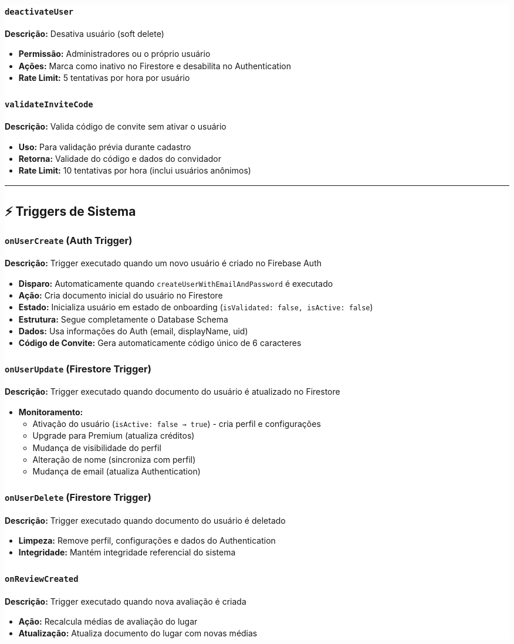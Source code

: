 ### `deactivateUser`

**Descrição:** Desativa usuário (soft delete)

- **Permissão:** Administradores ou o próprio usuário
- **Ações:** Marca como inativo no Firestore e desabilita no Authentication
- **Rate Limit:** 5 tentativas por hora por usuário

### `validateInviteCode`

**Descrição:** Valida código de convite sem ativar o usuário

- **Uso:** Para validação prévia durante cadastro
- **Retorna:** Validade do código e dados do convidador
- **Rate Limit:** 10 tentativas por hora (inclui usuários anônimos)

---

## ⚡ Triggers de Sistema

### `onUserCreate` (Auth Trigger)

**Descrição:** Trigger executado quando um novo usuário é criado no Firebase Auth

- **Disparo:** Automaticamente quando `createUserWithEmailAndPassword` é executado
- **Ação:** Cria documento inicial do usuário no Firestore
- **Estado:** Inicializa usuário em estado de onboarding (`isValidated: false, isActive: false`)
- **Estrutura:** Segue completamente o Database Schema
- **Dados:** Usa informações do Auth (email, displayName, uid)
- **Código de Convite:** Gera automaticamente código único de 6 caracteres

### `onUserUpdate` (Firestore Trigger)

**Descrição:** Trigger executado quando documento do usuário é atualizado no Firestore

- **Monitoramento:**
  - Ativação do usuário (`isActive: false → true`) - cria perfil e configurações
  - Upgrade para Premium (atualiza créditos)
  - Mudança de visibilidade do perfil
  - Alteração de nome (sincroniza com perfil)
  - Mudança de email (atualiza Authentication)

### `onUserDelete` (Firestore Trigger)

**Descrição:** Trigger executado quando documento do usuário é deletado

- **Limpeza:** Remove perfil, configurações e dados do Authentication
- **Integridade:** Mantém integridade referencial do sistema

### `onReviewCreated`

**Descrição:** Trigger executado quando nova avaliação é criada

- **Ação:** Recalcula médias de avaliação do lugar
- **Atualização:** Atualiza documento do lugar com novas médias
